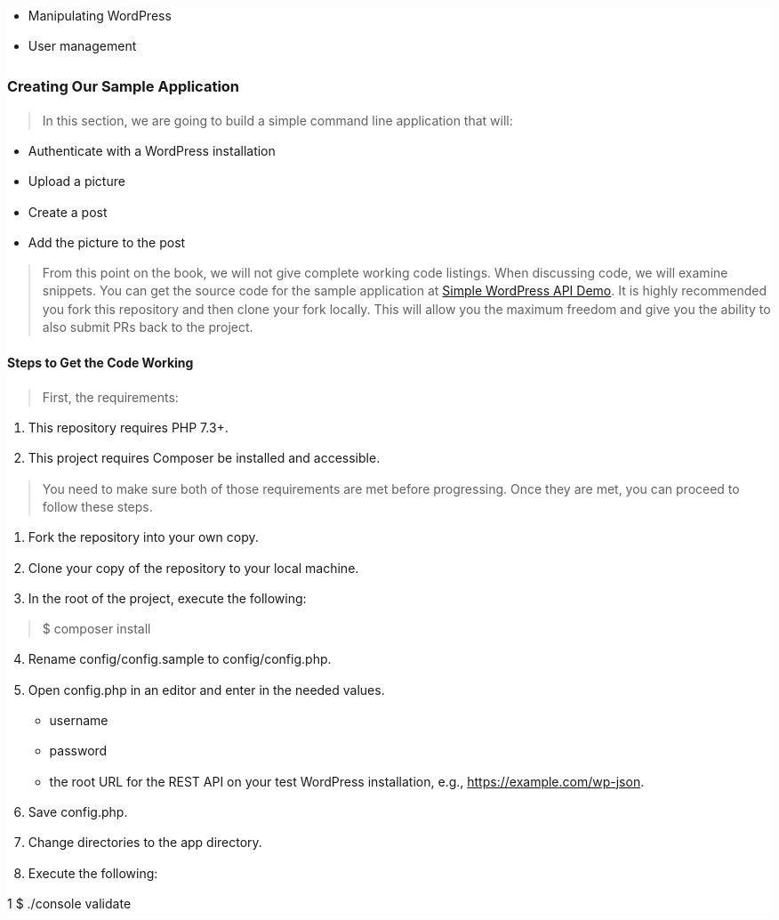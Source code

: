 -   Manipulating WordPress

-   User management

### Creating Our Sample Application

> In this section, we are going to build a simple command line
> application that will:

-   Authenticate with a WordPress installation

-   Upload a picture

-   Create a post

-   Add the picture to the post

> From this point on the book, we will not give complete working code
> listings. When discussing code, we will examine snippets. You can get
> the source code for the sample application at [Simple WordPress API
> Demo](https://gitlab.com/calevans/simple-wordpress-api-demo). It is
> highly recommended you fork this repository and then clone your fork
> locally. This will allow you the maximum freedom and give you the
> ability to also submit PRs back to the project.

#### Steps to Get the Code Working

> First, the requirements:

1.  This repository requires PHP 7.3+.

2.  This project requires Composer be installed and accessible.

> You need to make sure both of those requirements are met before
> progressing. Once they are met, you can proceed to follow these steps.

1.  Fork the repository into your own copy.

2.  Clone your copy of the repository to your local machine.

3.  In the root of the project, execute the following:

> \$ composer install

4.  Rename config/config.sample to config/config.php.

5.  Open config.php in an editor and enter in the needed values.

    -   username

    -   password

    -   the root URL for the REST API on your test WordPress
        installation, e.g., https://example.com/wp-json.

6.  Save config.php.

7.  Change directories to the app directory.

8.  Execute the following:

1 \$ ./console validate

